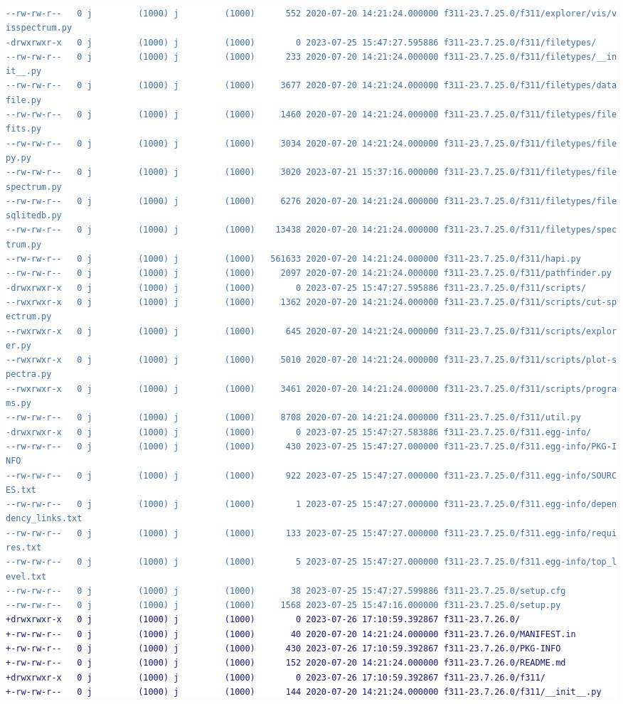 ```diff
--rw-rw-r--   0 j         (1000) j         (1000)      552 2020-07-20 14:21:24.000000 f311-23.7.25.0/f311/explorer/vis/visspectrum.py
-drwxrwxr-x   0 j         (1000) j         (1000)        0 2023-07-25 15:47:27.595886 f311-23.7.25.0/f311/filetypes/
--rw-rw-r--   0 j         (1000) j         (1000)      233 2020-07-20 14:21:24.000000 f311-23.7.25.0/f311/filetypes/__init__.py
--rw-rw-r--   0 j         (1000) j         (1000)     3677 2020-07-20 14:21:24.000000 f311-23.7.25.0/f311/filetypes/datafile.py
--rw-rw-r--   0 j         (1000) j         (1000)     1460 2020-07-20 14:21:24.000000 f311-23.7.25.0/f311/filetypes/filefits.py
--rw-rw-r--   0 j         (1000) j         (1000)     3034 2020-07-20 14:21:24.000000 f311-23.7.25.0/f311/filetypes/filepy.py
--rw-rw-r--   0 j         (1000) j         (1000)     3020 2023-07-21 15:37:16.000000 f311-23.7.25.0/f311/filetypes/filespectrum.py
--rw-rw-r--   0 j         (1000) j         (1000)     6276 2020-07-20 14:21:24.000000 f311-23.7.25.0/f311/filetypes/filesqlitedb.py
--rw-rw-r--   0 j         (1000) j         (1000)    13438 2020-07-20 14:21:24.000000 f311-23.7.25.0/f311/filetypes/spectrum.py
--rw-rw-r--   0 j         (1000) j         (1000)   561633 2020-07-20 14:21:24.000000 f311-23.7.25.0/f311/hapi.py
--rw-rw-r--   0 j         (1000) j         (1000)     2097 2020-07-20 14:21:24.000000 f311-23.7.25.0/f311/pathfinder.py
-drwxrwxr-x   0 j         (1000) j         (1000)        0 2023-07-25 15:47:27.595886 f311-23.7.25.0/f311/scripts/
--rwxrwxr-x   0 j         (1000) j         (1000)     1362 2020-07-20 14:21:24.000000 f311-23.7.25.0/f311/scripts/cut-spectrum.py
--rwxrwxr-x   0 j         (1000) j         (1000)      645 2020-07-20 14:21:24.000000 f311-23.7.25.0/f311/scripts/explorer.py
--rwxrwxr-x   0 j         (1000) j         (1000)     5010 2020-07-20 14:21:24.000000 f311-23.7.25.0/f311/scripts/plot-spectra.py
--rwxrwxr-x   0 j         (1000) j         (1000)     3461 2020-07-20 14:21:24.000000 f311-23.7.25.0/f311/scripts/programs.py
--rw-rw-r--   0 j         (1000) j         (1000)     8708 2020-07-20 14:21:24.000000 f311-23.7.25.0/f311/util.py
-drwxrwxr-x   0 j         (1000) j         (1000)        0 2023-07-25 15:47:27.583886 f311-23.7.25.0/f311.egg-info/
--rw-rw-r--   0 j         (1000) j         (1000)      430 2023-07-25 15:47:27.000000 f311-23.7.25.0/f311.egg-info/PKG-INFO
--rw-rw-r--   0 j         (1000) j         (1000)      922 2023-07-25 15:47:27.000000 f311-23.7.25.0/f311.egg-info/SOURCES.txt
--rw-rw-r--   0 j         (1000) j         (1000)        1 2023-07-25 15:47:27.000000 f311-23.7.25.0/f311.egg-info/dependency_links.txt
--rw-rw-r--   0 j         (1000) j         (1000)      133 2023-07-25 15:47:27.000000 f311-23.7.25.0/f311.egg-info/requires.txt
--rw-rw-r--   0 j         (1000) j         (1000)        5 2023-07-25 15:47:27.000000 f311-23.7.25.0/f311.egg-info/top_level.txt
--rw-rw-r--   0 j         (1000) j         (1000)       38 2023-07-25 15:47:27.599886 f311-23.7.25.0/setup.cfg
--rw-rw-r--   0 j         (1000) j         (1000)     1568 2023-07-25 15:47:16.000000 f311-23.7.25.0/setup.py
+drwxrwxr-x   0 j         (1000) j         (1000)        0 2023-07-26 17:10:59.392867 f311-23.7.26.0/
+-rw-rw-r--   0 j         (1000) j         (1000)       40 2020-07-20 14:21:24.000000 f311-23.7.26.0/MANIFEST.in
+-rw-rw-r--   0 j         (1000) j         (1000)      430 2023-07-26 17:10:59.392867 f311-23.7.26.0/PKG-INFO
+-rw-rw-r--   0 j         (1000) j         (1000)      152 2020-07-20 14:21:24.000000 f311-23.7.26.0/README.md
+drwxrwxr-x   0 j         (1000) j         (1000)        0 2023-07-26 17:10:59.392867 f311-23.7.26.0/f311/
+-rw-rw-r--   0 j         (1000) j         (1000)      144 2020-07-20 14:21:24.000000 f311-23.7.26.0/f311/__init__.py
```